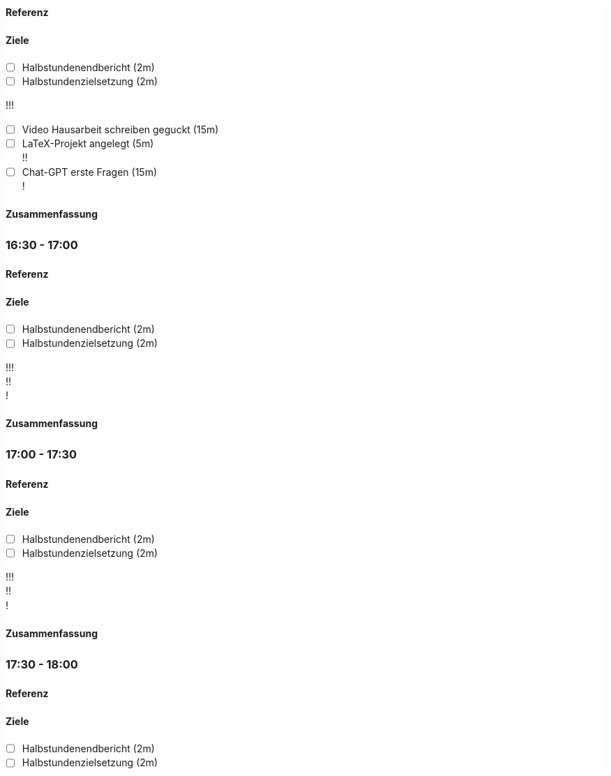 #### Referenz

#### Ziele

- [ ] Halbstundenendbericht (2m)
- [ ] Halbstundenzielsetzung (2m)

!!!  

- [ ] Video Hausarbeit schreiben geguckt (15m)
- [ ] LaTeX-Projekt angelegt (5m)  
!!  
- [ ] Chat-GPT erste Fragen (15m)  
!

#### Zusammenfassung

### 16:30 - 17:00

#### Referenz

#### Ziele

- [ ] Halbstundenendbericht (2m)
- [ ] Halbstundenzielsetzung (2m)

!!!  
!!  
!

#### Zusammenfassung 

### 17:00 - 17:30

#### Referenz

#### Ziele

- [ ] Halbstundenendbericht (2m)
- [ ] Halbstundenzielsetzung (2m)

!!!  
!!  
!

#### Zusammenfassung

### 17:30 - 18:00

#### Referenz

#### Ziele

- [ ] Halbstundenendbericht (2m)
- [ ] Halbstundenzielsetzung (2m)
